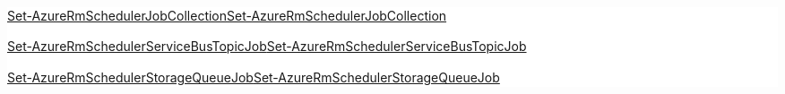 [<span data-ttu-id="287bc-186">Set-AzureRmSchedulerJobCollection</span><span class="sxs-lookup"><span data-stu-id="287bc-186">Set-AzureRmSchedulerJobCollection</span></span>](./Set-AzureRmSchedulerJobCollection.md)

[<span data-ttu-id="287bc-187">Set-AzureRmSchedulerServiceBusTopicJob</span><span class="sxs-lookup"><span data-stu-id="287bc-187">Set-AzureRmSchedulerServiceBusTopicJob</span></span>](./Set-AzureRmSchedulerServiceBusTopicJob.md)

[<span data-ttu-id="287bc-188">Set-AzureRmSchedulerStorageQueueJob</span><span class="sxs-lookup"><span data-stu-id="287bc-188">Set-AzureRmSchedulerStorageQueueJob</span></span>](./Set-AzureRmSchedulerStorageQueueJob.md)


